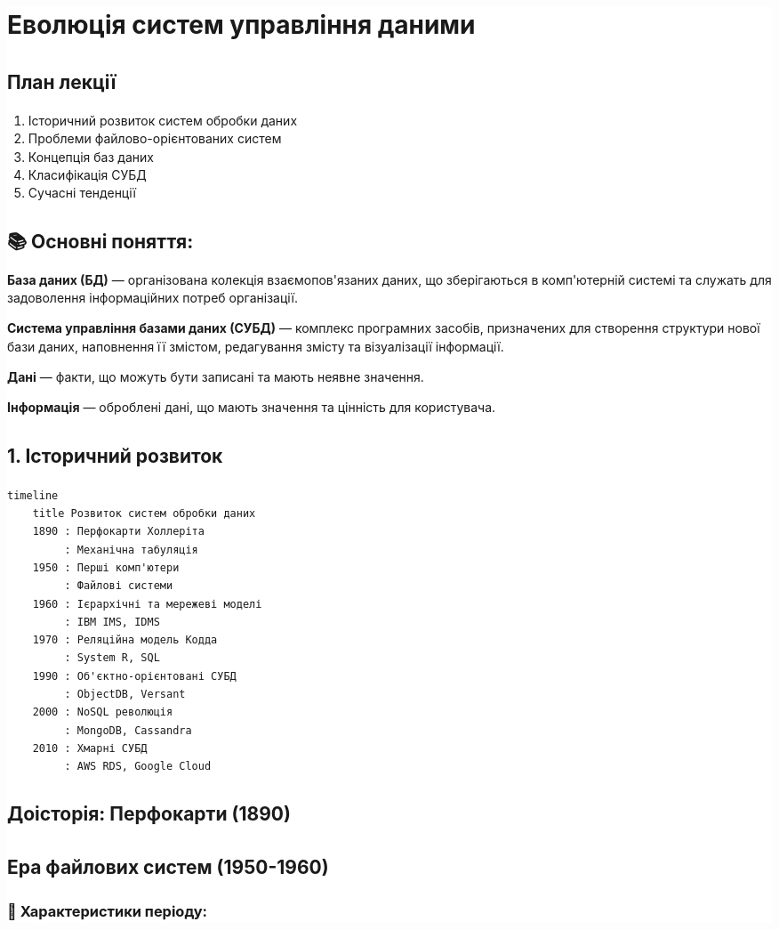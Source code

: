 # Еволюція систем управління даними

## План лекції

1. Історичний розвиток систем обробки даних
2. Проблеми файлово-орієнтованих систем
3. Концепція баз даних
4. Класифікація СУБД
5. Сучасні тенденції

## **📚 Основні поняття:**

**База даних (БД)** — організована колекція взаємопов'язаних даних, що зберігаються в комп'ютерній системі та служать для задоволення інформаційних потреб організації.

**Система управління базами даних (СУБД)** — комплекс програмних засобів, призначених для створення структури нової бази даних, наповнення її змістом, редагування змісту та візуалізації інформації.

**Дані** — факти, що можуть бути записані та мають неявне значення.

**Інформація** — оброблені дані, що мають значення та цінність для користувача.

## **1. Історичний розвиток**

```mermaid
timeline
    title Розвиток систем обробки даних
    1890 : Перфокарти Холлеріта
         : Механічна табуляція
    1950 : Перші комп'ютери
         : Файлові системи
    1960 : Ієрархічні та мережеві моделі
         : IBM IMS, IDMS
    1970 : Реляційна модель Кодда
         : System R, SQL
    1990 : Об'єктно-орієнтовані СУБД
         : ObjectDB, Versant
    2000 : NoSQL революція
         : MongoDB, Cassandra
    2010 : Хмарні СУБД
         : AWS RDS, Google Cloud
```

## Доісторія: Перфокарти (1890)

## Ера файлових систем (1950-1960)

### 📁 **Характеристики періоду:**
